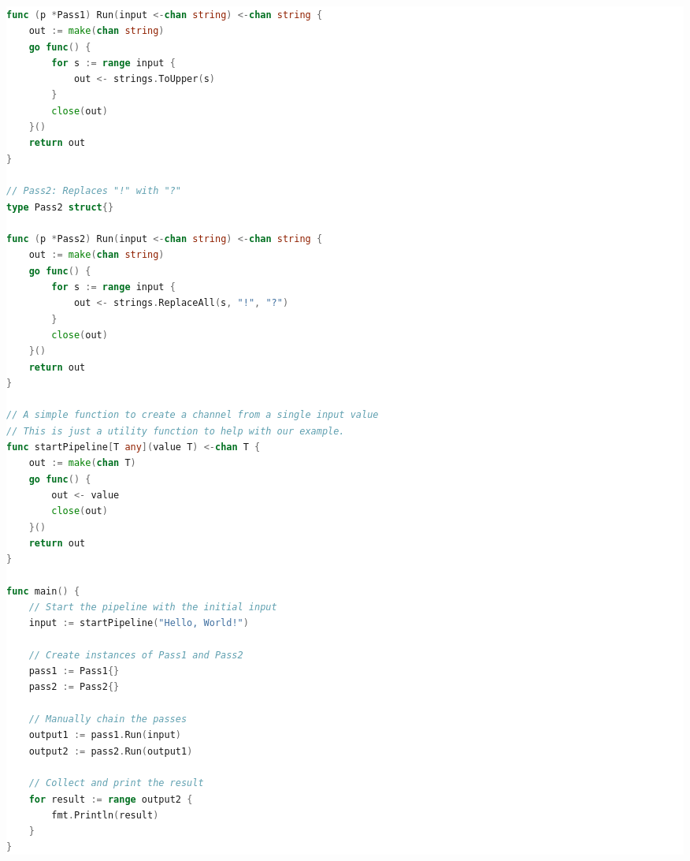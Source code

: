 ```go
func (p *Pass1) Run(input <-chan string) <-chan string {
	out := make(chan string)
	go func() {
		for s := range input {
			out <- strings.ToUpper(s)
		}
		close(out)
	}()
	return out
}

// Pass2: Replaces "!" with "?"
type Pass2 struct{}

func (p *Pass2) Run(input <-chan string) <-chan string {
	out := make(chan string)
	go func() {
		for s := range input {
			out <- strings.ReplaceAll(s, "!", "?")
		}
		close(out)
	}()
	return out
}

// A simple function to create a channel from a single input value
// This is just a utility function to help with our example.
func startPipeline[T any](value T) <-chan T {
	out := make(chan T)
	go func() {
		out <- value
		close(out)
	}()
	return out
}

func main() {
	// Start the pipeline with the initial input
	input := startPipeline("Hello, World!")

	// Create instances of Pass1 and Pass2
	pass1 := Pass1{}
	pass2 := Pass2{}

	// Manually chain the passes
	output1 := pass1.Run(input)
	output2 := pass2.Run(output1)

	// Collect and print the result
	for result := range output2 {
		fmt.Println(result)
	}
}
```
